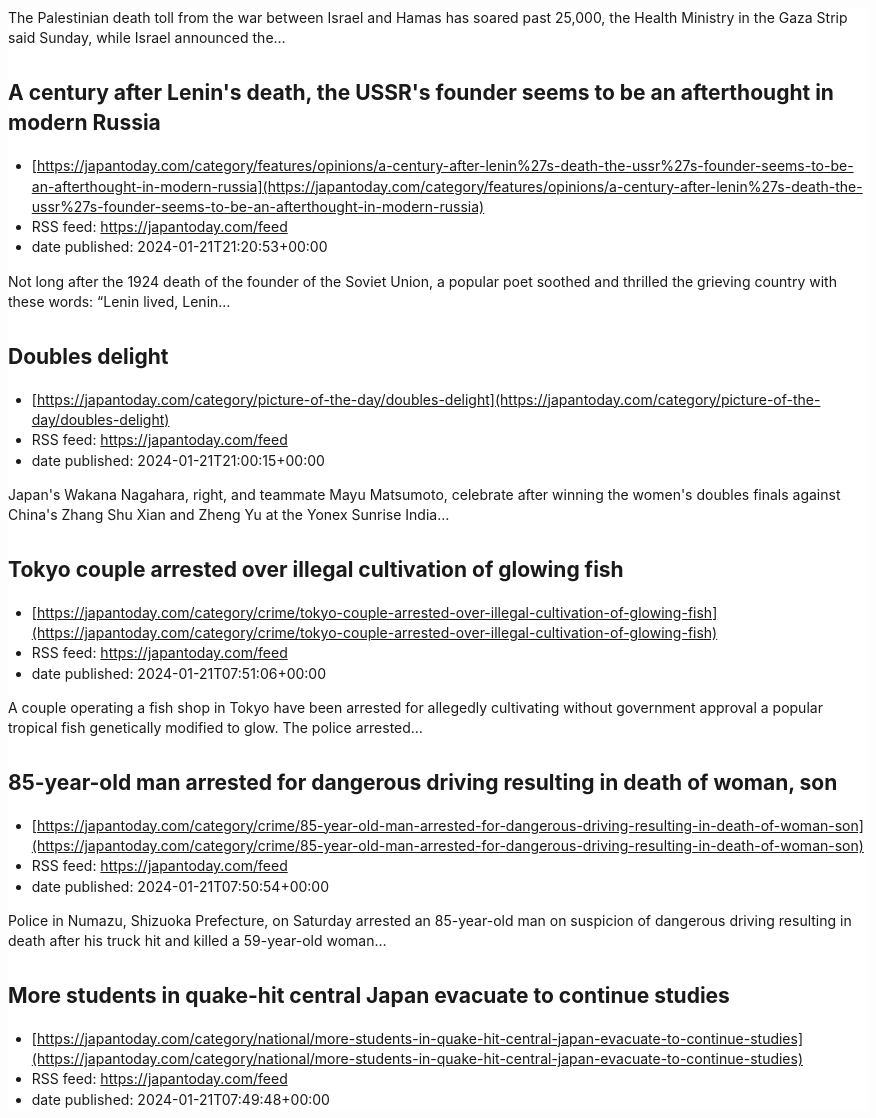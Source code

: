 The Palestinian death toll from the war between Israel and Hamas has soared past 25,000, the Health Ministry in the Gaza Strip said Sunday, while Israel announced the…

## A century after Lenin's death, the USSR's founder seems to be an afterthought in modern Russia
 - [https://japantoday.com/category/features/opinions/a-century-after-lenin%27s-death-the-ussr%27s-founder-seems-to-be-an-afterthought-in-modern-russia](https://japantoday.com/category/features/opinions/a-century-after-lenin%27s-death-the-ussr%27s-founder-seems-to-be-an-afterthought-in-modern-russia)
 - RSS feed: https://japantoday.com/feed
 - date published: 2024-01-21T21:20:53+00:00

Not long after the 1924 death of the founder of the Soviet Union, a popular poet soothed and thrilled the grieving country with these words: “Lenin lived, Lenin…

## Doubles delight
 - [https://japantoday.com/category/picture-of-the-day/doubles-delight](https://japantoday.com/category/picture-of-the-day/doubles-delight)
 - RSS feed: https://japantoday.com/feed
 - date published: 2024-01-21T21:00:15+00:00

Japan's Wakana Nagahara, right, and teammate Mayu Matsumoto, celebrate after winning the women's doubles finals against China's Zhang Shu Xian and Zheng Yu at the Yonex Sunrise India…

## Tokyo couple arrested over illegal cultivation of glowing fish
 - [https://japantoday.com/category/crime/tokyo-couple-arrested-over-illegal-cultivation-of-glowing-fish](https://japantoday.com/category/crime/tokyo-couple-arrested-over-illegal-cultivation-of-glowing-fish)
 - RSS feed: https://japantoday.com/feed
 - date published: 2024-01-21T07:51:06+00:00

A couple operating a fish shop in Tokyo have been arrested for allegedly cultivating without government approval a popular tropical fish genetically modified to glow.
The police arrested…

## 85-year-old man arrested for dangerous driving resulting in death of woman, son
 - [https://japantoday.com/category/crime/85-year-old-man-arrested-for-dangerous-driving-resulting-in-death-of-woman-son](https://japantoday.com/category/crime/85-year-old-man-arrested-for-dangerous-driving-resulting-in-death-of-woman-son)
 - RSS feed: https://japantoday.com/feed
 - date published: 2024-01-21T07:50:54+00:00

Police in Numazu, Shizuoka Prefecture, on Saturday arrested an 85-year-old man on suspicion of dangerous driving resulting in death after his truck hit and killed a 59-year-old woman…

## More students in quake-hit central Japan evacuate to continue studies
 - [https://japantoday.com/category/national/more-students-in-quake-hit-central-japan-evacuate-to-continue-studies](https://japantoday.com/category/national/more-students-in-quake-hit-central-japan-evacuate-to-continue-studies)
 - RSS feed: https://japantoday.com/feed
 - date published: 2024-01-21T07:49:48+00:00
